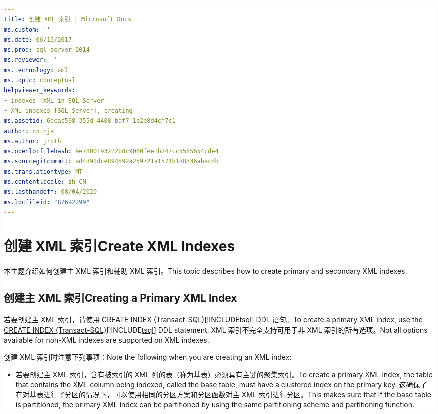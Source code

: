 ```yaml
---
title: 创建 XML 索引 | Microsoft Docs
ms.custom: ''
ms.date: 06/13/2017
ms.prod: sql-server-2014
ms.reviewer: ''
ms.technology: xml
ms.topic: conceptual
helpviewer_keywords:
- indexes [XML in SQL Server]
- XML indexes [SQL Server], creating
ms.assetid: 6ecac598-355d-4408-baf7-1b2e8d4cf7c1
author: rothja
ms.author: jroth
ms.openlocfilehash: 9e7800193222b8c9060fee1b247cc5585654cde4
ms.sourcegitcommit: ad4d92dce894592a259721a1571b1d8736abacdb
ms.translationtype: MT
ms.contentlocale: zh-CN
ms.lasthandoff: 08/04/2020
ms.locfileid: "87692299"
---
```

# <a name="create-xml-indexes"></a><span data-ttu-id="a802f-102">创建 XML 索引</span><span class="sxs-lookup"><span data-stu-id="a802f-102">Create XML Indexes</span></span>
  <span data-ttu-id="a802f-103">本主题介绍如何创建主 XML 索引和辅助 XML 索引。</span><span class="sxs-lookup"><span data-stu-id="a802f-103">This topic describes how to create primary and secondary XML indexes.</span></span>  
  
## <a name="creating-a-primary-xml-index"></a><span data-ttu-id="a802f-104">创建主 XML 索引</span><span class="sxs-lookup"><span data-stu-id="a802f-104">Creating a Primary XML Index</span></span>  
 <span data-ttu-id="a802f-105">若要创建主 XML 索引，请使用 [CREATE INDEX (Transact-SQL)](/sql/t-sql/statements/create-index-transact-sql)[!INCLUDE[tsql](../../includes/tsql-md.md)] DDL 语句。</span><span class="sxs-lookup"><span data-stu-id="a802f-105">To create a primary XML index, use the [CREATE INDEX &#40;Transact-SQL&#41;](/sql/t-sql/statements/create-index-transact-sql)[!INCLUDE[tsql](../../includes/tsql-md.md)] DDL statement.</span></span> <span data-ttu-id="a802f-106">XML 索引不完全支持可用于非 XML 索引的所有选项。</span><span class="sxs-lookup"><span data-stu-id="a802f-106">Not all options available for non-XML indexes are supported on XML indexes.</span></span>  
  
 <span data-ttu-id="a802f-107">创建 XML 索引时注意下列事项：</span><span class="sxs-lookup"><span data-stu-id="a802f-107">Note the following when you are creating an XML index:</span></span>  
  
-   <span data-ttu-id="a802f-108">若要创建主 XML 索引，含有被索引的 XML 列的表（称为基表）必须具有主键的聚集索引。</span><span class="sxs-lookup"><span data-stu-id="a802f-108">To create a primary XML index, the table that contains the XML column being indexed, called the base table, must have a clustered index on the primary key.</span></span> <span data-ttu-id="a802f-109">这确保了在对基表进行了分区的情况下，可以使用相同的分区方案和分区函数对主 XML 索引进行分区。</span><span class="sxs-lookup"><span data-stu-id="a802f-109">This makes sure that if the base table is partitioned, the primary XML index can be partitioned by using the same partitioning scheme and partitioning function.</span></span>  
  